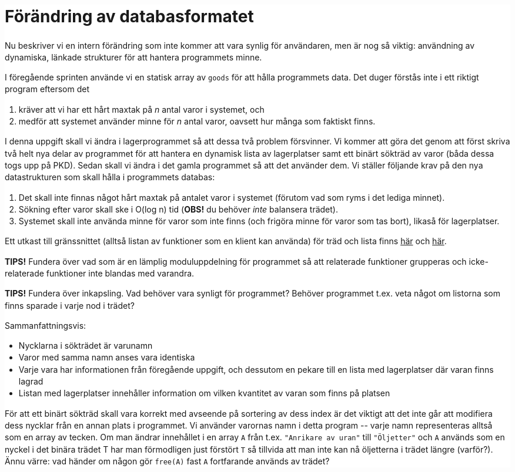 # Förändring av databasformatet

Nu beskriver vi en intern förändring som inte kommer att vara
synlig för användaren, men är nog så viktig: användning av
dynamiska, länkade strukturer för att hantera programmets minne.

I föregående sprinten använde vi en statisk array av `goods` för
att hålla programmets data. Det duger förstås inte i ett riktigt
program eftersom det

1. kräver att vi har ett hårt maxtak på *n* antal varor i
   systemet, och
2. medför att systemet använder minne för *n* antal varor, oavsett
   hur många som faktiskt finns.

I denna uppgift skall vi ändra i lagerprogrammet så att dessa två
problem försvinner. Vi kommer att göra det genom att först skriva
två helt nya delar av programmet för att hantera en dynamisk lista
av lagerplatser samt ett binärt sökträd av varor (båda dessa togs
upp på PKD). Sedan skall vi ändra i det gamla programmet så att
det använder dem. Vi ställer följande krav på den nya
datastrukturen som skall hålla i programmets databas:

1. Det skall inte finnas något hårt maxtak på antalet varor i
   systemet (förutom vad som ryms i det lediga minnet).
2. Sökning efter varor skall ske i O(log n) tid (**OBS!** du
   behöver *inte* balansera trädet).
3. Systemet skall inte använda minne för varor som inte finns (och
   frigöra minne för varor som tas bort), likaså för lagerplatser.

Ett utkast till gränssnittet (alltså listan av funktioner som en
klient kan använda) för träd och lista finns [här](list.h) och
[här](tree.h).

**TIPS!** Fundera över vad som är en lämplig moduluppdelning för
programmet så att relaterade funktioner grupperas och
icke-relaterade funktioner inte blandas med varandra.

**TIPS!** Fundera över inkapsling. Vad behöver vara synligt för
programmet? Behöver programmet t.ex. veta något om listorna som
finns sparade i varje nod i trädet?

Sammanfattningsvis:

* Nycklarna i sökträdet är varunamn
* Varor med samma namn anses vara identiska
* Varje vara har informationen från föregående uppgift, och
  dessutom en pekare till en lista med lagerplatser där varan
  finns lagrad
* Listan med lagerplatser innehåller information om vilken
  kvantitet av varan som finns på platsen

För att ett binärt sökträd skall vara korrekt med avseende på
sortering av dess index är det viktigt att det inte går att
modifiera dess nycklar från en annan plats i programmet. Vi
använder varornas namn i detta program -- varje namn representeras
alltså som en array av tecken. Om man ändrar innehållet i en array
`A` från t.ex. `"Anrikare av uran"` till `"Öljetter"` och `A`
används som en nyckel i det binära trädet T har man förmodligen
just förstört `T` så tillvida att man inte kan nå öljetterna i
trädet längre (varför?). Ännu värre: vad händer om någon gör
`free(A)` fast `A` fortfarande används av trädet?

